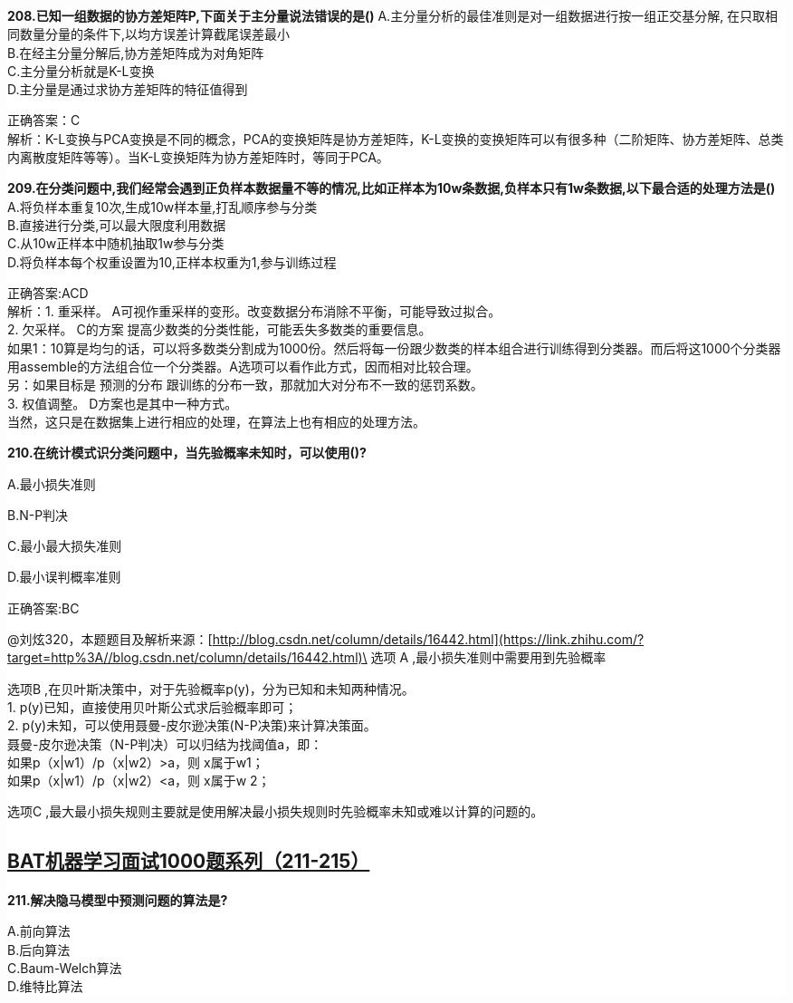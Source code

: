 **208.已知一组数据的协方差矩阵P,下面关于主分量说法错误的是()** A.主分量分析的最佳准则是对一组数据进行按一组正交基分解, 在只取相同数量分量的条件下,以均方误差计算截尾误差最小\
B.在经主分量分解后,协方差矩阵成为对角矩阵\
C.主分量分析就是K-L变换\
D.主分量是通过求协方差矩阵的特征值得到

正确答案：C\
解析：K-L变换与PCA变换是不同的概念，PCA的变换矩阵是协方差矩阵，K-L变换的变换矩阵可以有很多种（二阶矩阵、协方差矩阵、总类内离散度矩阵等等）。当K-L变换矩阵为协方差矩阵时，等同于PCA。

**209.在分类问题中,我们经常会遇到正负样本数据量不等的情况,比如正样本为10w条数据,负样本只有1w条数据,以下最合适的处理方法是()** A.将负样本重复10次,生成10w样本量,打乱顺序参与分类\
B.直接进行分类,可以最大限度利用数据\
C.从10w正样本中随机抽取1w参与分类\
D.将负样本每个权重设置为10,正样本权重为1,参与训练过程

正确答案:ACD\
解析：1. 重采样。 A可视作重采样的变形。改变数据分布消除不平衡，可能导致过拟合。\
2\. 欠采样。 C的方案 提高少数类的分类性能，可能丢失多数类的重要信息。\
如果1：10算是均匀的话，可以将多数类分割成为1000份。然后将每一份跟少数类的样本组合进行训练得到分类器。而后将这1000个分类器用assemble的方法组合位一个分类器。A选项可以看作此方式，因而相对比较合理。\
另：如果目标是 预测的分布 跟训练的分布一致，那就加大对分布不一致的惩罚系数。\
3\. 权值调整。 D方案也是其中一种方式。\
当然，这只是在数据集上进行相应的处理，在算法上也有相应的处理方法。

**210.在统计模式识分类问题中，当先验概率未知时，可以使用()?**

A.最小损失准则

B.N-P判决

C.最小最大损失准则

D.最小误判概率准则

正确答案:BC

@刘炫320，本题题目及解析来源：[http://blog.csdn.net/column/details/16442.html](https://link.zhihu.com/?target=http%3A//blog.csdn.net/column/details/16442.html)\
选项 A ,最小损失准则中需要用到先验概率

选项B ,在贝叶斯决策中，对于先验概率p(y)，分为已知和未知两种情况。\
1\. p(y)已知，直接使用贝叶斯公式求后验概率即可；\
2\. p(y)未知，可以使用聂曼-皮尔逊决策(N-P决策)来计算决策面。\
聂曼-皮尔逊决策（N-P判决）可以归结为找阈值a，即：\
如果p（x|w1）/p（x|w2）>a，则 x属于w1；\
如果p（x|w1）/p（x|w2）<a，则 x属于w 2；

选项C ,最大最小损失规则主要就是使用解决最小损失规则时先验概率未知或难以计算的问题的。

## [BAT机器学习面试1000题系列（211-215）](https://zhuanlan.zhihu.com/p/32461681)

**211.解决隐马模型中预测问题的算法是?**

A.前向算法\
B.后向算法\
C.Baum-Welch算法\
D.维特比算法
